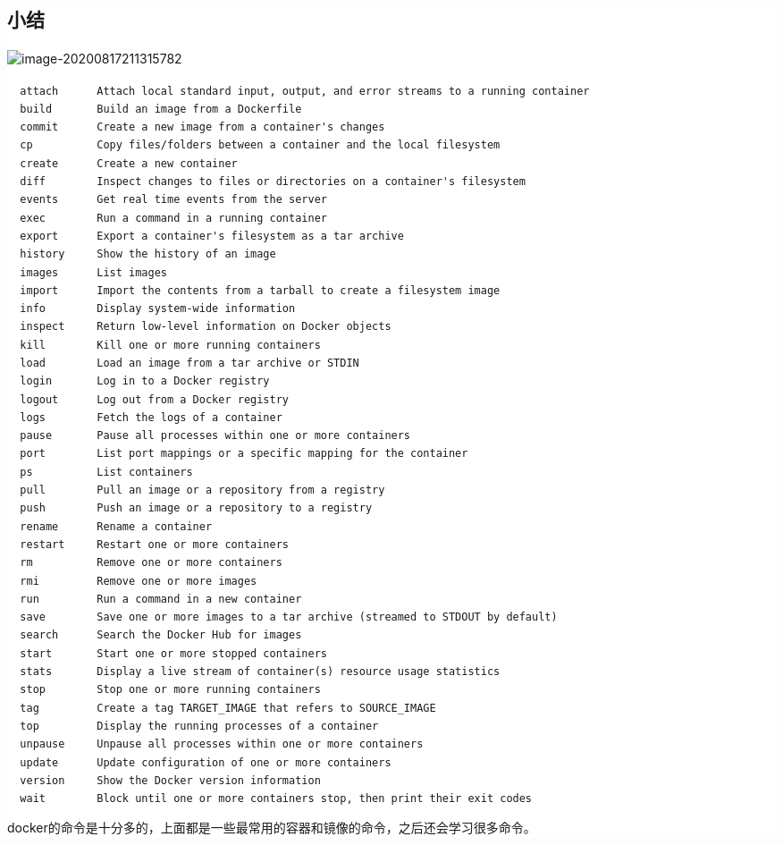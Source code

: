 


## 小结

![image-20200817211315782](C:\Users\Admin\AppData\Roaming\Typora\typora-user-images\image-20200817211315782.png)

~~~shell
  attach      Attach local standard input, output, and error streams to a running container
  build       Build an image from a Dockerfile
  commit      Create a new image from a container's changes
  cp          Copy files/folders between a container and the local filesystem
  create      Create a new container
  diff        Inspect changes to files or directories on a container's filesystem
  events      Get real time events from the server
  exec        Run a command in a running container
  export      Export a container's filesystem as a tar archive
  history     Show the history of an image
  images      List images
  import      Import the contents from a tarball to create a filesystem image
  info        Display system-wide information
  inspect     Return low-level information on Docker objects
  kill        Kill one or more running containers
  load        Load an image from a tar archive or STDIN
  login       Log in to a Docker registry
  logout      Log out from a Docker registry
  logs        Fetch the logs of a container
  pause       Pause all processes within one or more containers
  port        List port mappings or a specific mapping for the container
  ps          List containers
  pull        Pull an image or a repository from a registry
  push        Push an image or a repository to a registry
  rename      Rename a container
  restart     Restart one or more containers
  rm          Remove one or more containers
  rmi         Remove one or more images
  run         Run a command in a new container
  save        Save one or more images to a tar archive (streamed to STDOUT by default)
  search      Search the Docker Hub for images
  start       Start one or more stopped containers
  stats       Display a live stream of container(s) resource usage statistics
  stop        Stop one or more running containers
  tag         Create a tag TARGET_IMAGE that refers to SOURCE_IMAGE
  top         Display the running processes of a container
  unpause     Unpause all processes within one or more containers
  update      Update configuration of one or more containers
  version     Show the Docker version information
  wait        Block until one or more containers stop, then print their exit codes
~~~

docker的命令是十分多的，上面都是一些最常用的容器和镜像的命令，之后还会学习很多命令。

